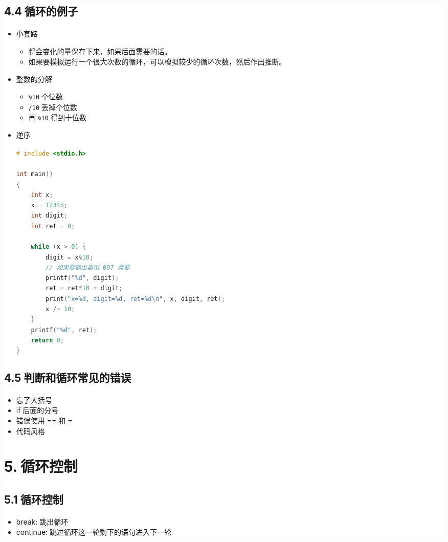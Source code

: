 ## 4.4 循环的例子

- 小套路

  - 将会变化的量保存下来，如果后面需要的话。
  - 如果要模拟运行一个很大次数的循环，可以模拟较少的循环次数，然后作出推断。

- 整数的分解

  - `%10` 个位数
  - `/10` 丢掉个位数
  - 再 `%10` 得到十位数

- 逆序

  ```c
  # include <stdio.h>

  int main()
  {
      int x;
      x = 12345;
      int digit;
      int ret = 0;
      
      while (x > 0) {
          digit = x%10;
          // 如果要输出类似 007 需要
          printf("%d", digit);
          ret = ret*10 + digit;
          print("x=%d, digit=%d, ret=%d\n", x, digit, ret);
          x /= 10;
      }
      printf("%d", ret);
      return 0;
  }
  ```

## 4.5 判断和循环常见的错误

- 忘了大括号
- if 后面的分号
- 错误使用 == 和 =
- 代码风格

# 5. 循环控制

## 5.1 循环控制

- break: 跳出循环
- continue: 跳过循环这一轮剩下的语句进入下一轮
